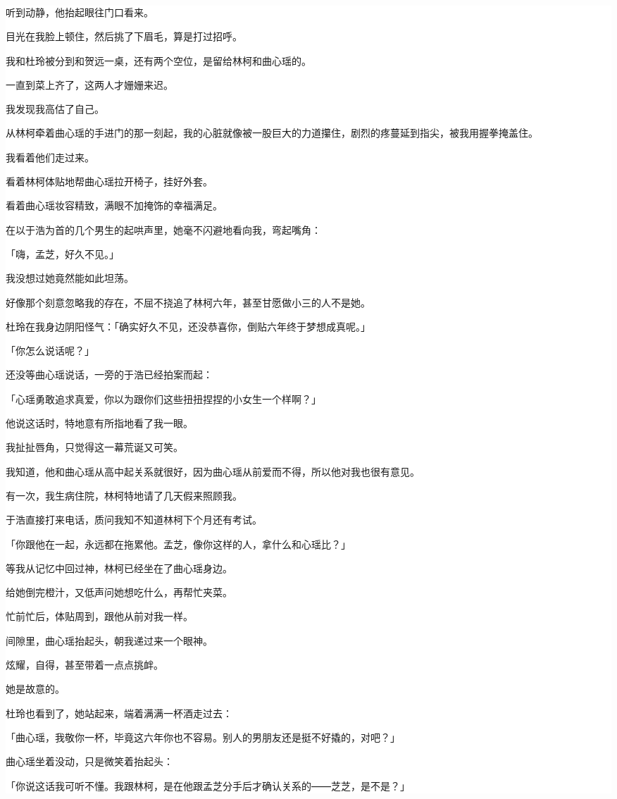 听到动静，他抬起眼往门口看来。

目光在我脸上顿住，然后挑了下眉毛，算是打过招呼。

我和杜玲被分到和贺远一桌，还有两个空位，是留给林柯和曲心瑶的。

一直到菜上齐了，这两人才姗姗来迟。

我发现我高估了自己。

从林柯牵着曲心瑶的手进门的那一刻起，我的心脏就像被一股巨大的力道攥住，剧烈的疼蔓延到指尖，被我用握拳掩盖住。

我看着他们走过来。

看着林柯体贴地帮曲心瑶拉开椅子，挂好外套。

看着曲心瑶妆容精致，满眼不加掩饰的幸福满足。

在以于浩为首的几个男生的起哄声里，她毫不闪避地看向我，弯起嘴角：

「嗨，孟芝，好久不见。」

我没想过她竟然能如此坦荡。

好像那个刻意忽略我的存在，不屈不挠追了林柯六年，甚至甘愿做小三的人不是她。

杜玲在我身边阴阳怪气：「确实好久不见，还没恭喜你，倒贴六年终于梦想成真呢。」

「你怎么说话呢？」

还没等曲心瑶说话，一旁的于浩已经拍案而起：

「心瑶勇敢追求真爱，你以为跟你们这些扭扭捏捏的小女生一个样啊？」

他说这话时，特地意有所指地看了我一眼。

我扯扯唇角，只觉得这一幕荒诞又可笑。

我知道，他和曲心瑶从高中起关系就很好，因为曲心瑶从前爱而不得，所以他对我也很有意见。

有一次，我生病住院，林柯特地请了几天假来照顾我。

于浩直接打来电话，质问我知不知道林柯下个月还有考试。

「你跟他在一起，永远都在拖累他。孟芝，像你这样的人，拿什么和心瑶比？」

等我从记忆中回过神，林柯已经坐在了曲心瑶身边。

给她倒完橙汁，又低声问她想吃什么，再帮忙夹菜。

忙前忙后，体贴周到，跟他从前对我一样。

间隙里，曲心瑶抬起头，朝我递过来一个眼神。

炫耀，自得，甚至带着一点点挑衅。

她是故意的。

杜玲也看到了，她站起来，端着满满一杯酒走过去：

「曲心瑶，我敬你一杯，毕竟这六年你也不容易。别人的男朋友还是挺不好撬的，对吧？」

曲心瑶坐着没动，只是微笑着抬起头：

「你说这话我可听不懂。我跟林柯，是在他跟孟芝分手后才确认关系的——芝芝，是不是？」
